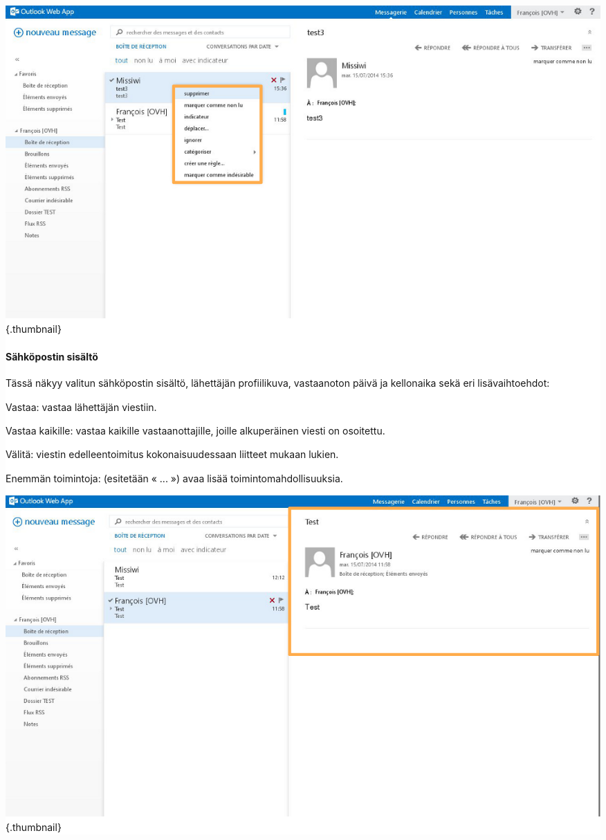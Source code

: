 ![](images/img_2076.jpg){.thumbnail}


#### Sähköpostin sisältö
Tässä näkyy valitun sähköpostin sisältö, lähettäjän profiilikuva, vastaanoton päivä ja kellonaika sekä eri lisävaihtoehdot:

Vastaa: vastaa lähettäjän viestiin.

Vastaa kaikille: vastaa kaikille vastaanottajille, joille alkuperäinen viesti on osoitettu.

Välitä: viestin edelleentoimitus kokonaisuudessaan liitteet mukaan lukien.

Enemmän toimintoja: (esitetään « ... »)  avaa lisää toimintomahdollisuuksia.

![](images/img_2077.jpg){.thumbnail}
